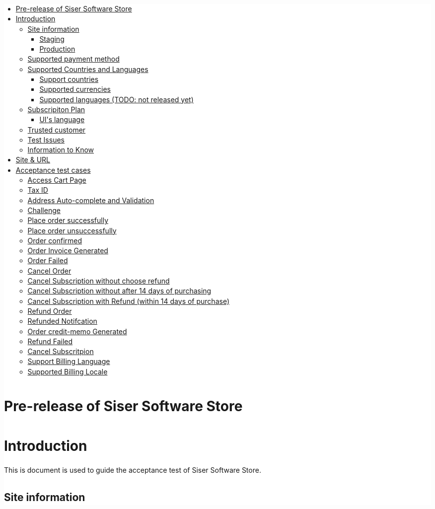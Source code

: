 
- [Pre-release of Siser Software Store](#markdown-header-pre-release-of-siser-software-store)
- [Introduction](#markdown-header-introduction)
  - [Site information](#markdown-header-site-information)
    - [Staging](#markdown-header-staging)
    - [Production](#markdown-header-production)
  - [Supported payment method](#markdown-header-supported-payment-method)
  - [Supported Countries and Languages](#markdown-header-supported-countries-and-languages)
    - [Support countries](#markdown-header-support-countries)
    - [Supported currencies](#markdown-header-supported-currencies)
    - [Supported languages (TODO: not released yet)](#markdown-header-supported-languages-todo-not-released-yet)
  - [Subscripiton Plan](#markdown-header-subscripiton-plan)
    - [UI's language](#markdown-header-uis-language)
  - [Trusted customer](#markdown-header-trusted-customer)
  - [Test Issues](#markdown-header-test-issues)
  - [Information to Know](#markdown-header-information-to-know)
- [Site \& URL](#markdown-header-site-url)
- [Acceptance test cases](#markdown-header-acceptance-test-cases)
  - [Access Cart Page](#markdown-header-access-cart-page)
  - [Tax ID](#markdown-header-tax-id)
  - [Address Auto-complete and Validation](#markdown-header-address-auto-complete-and-validation)
  - [Challenge](#markdown-header-challenge)
  - [Place order successfully](#markdown-header-place-order-successfully)
  - [Place order unsuccessfully](#markdown-header-place-order-unsuccessfully)
  - [Order confirmed](#markdown-header-order-confirmed)
  - [Order Invoice Generated](#markdown-header-order-invoice-generated)
  - [Order Failed](#markdown-header-order-failed)
  - [Cancel Order](#markdown-header-cancel-order)
  - [Cancel Subscription without choose refund](#markdown-header-cancel-subscription-without-choose-refund)
  - [Cancel Subscription without after 14 days of purchasing](#markdown-header-cancel-subscription-without-after-14-days-of-purchasing)
  - [Cancel Subscription with Refund (within 14 days of purchase)](#markdown-header-cancel-subscription-with-refund-within-14-days-of-purchase)
  - [Refund Order](#markdown-header-refund-order)
  - [Refunded Notifcation](#markdown-header-refunded-notifcation)
  - [Order credit-memo Generated](#markdown-header-order-credit-memo-generated)
  - [Refund Failed](#markdown-header-refund-failed)
  - [Cancel Subscritpion](#markdown-header-cancel-subscritpion)
  - [Support Billing Language](#markdown-header-support-billing-language)
  - [Supported Billing Locale](#markdown-header-supported-billing-locale)


# Pre-release of Siser Software Store

# Introduction

This is document is used to guide the acceptance test of Siser Software Store.

## Site information
